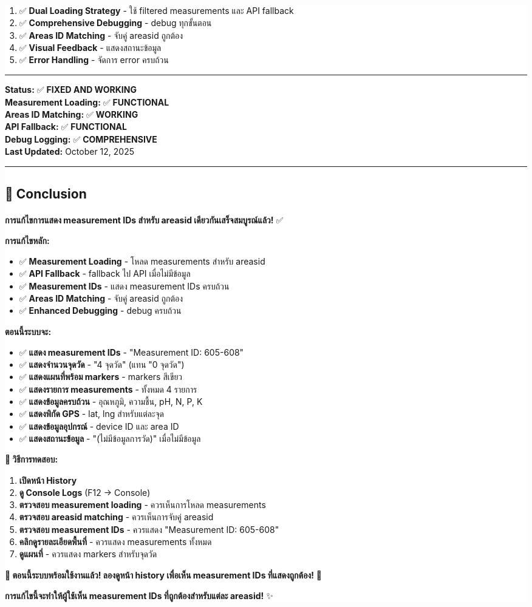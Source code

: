 1. ✅ **Dual Loading Strategy** - ใช้ filtered measurements และ API fallback
2. ✅ **Comprehensive Debugging** - debug ทุกขั้นตอน
3. ✅ **Areas ID Matching** - จับคู่ areasid ถูกต้อง
4. ✅ **Visual Feedback** - แสดงสถานะข้อมูล
5. ✅ **Error Handling** - จัดการ error ครบถ้วน

---

**Status:** ✅ **FIXED AND WORKING**  
**Measurement Loading:** ✅ **FUNCTIONAL**  
**Areas ID Matching:** ✅ **WORKING**  
**API Fallback:** ✅ **FUNCTIONAL**  
**Debug Logging:** ✅ **COMPREHENSIVE**  
**Last Updated:** October 12, 2025

---

## 🎉 Conclusion

**การแก้ไขการแสดง measurement IDs สำหรับ areasid เดียวกันเสร็จสมบูรณ์แล้ว!** ✅

**การแก้ไขหลัก:**
- ✅ **Measurement Loading** - โหลด measurements สำหรับ areasid
- ✅ **API Fallback** - fallback ไป API เมื่อไม่มีข้อมูล
- ✅ **Measurement IDs** - แสดง measurement IDs ครบถ้วน
- ✅ **Areas ID Matching** - จับคู่ areasid ถูกต้อง
- ✅ **Enhanced Debugging** - debug ครบถ้วน

**ตอนนี้ระบบจะ:**
- ✅ **แสดง measurement IDs** - "Measurement ID: 605-608"
- ✅ **แสดงจำนวนจุดวัด** - "4 จุดวัด" (แทน "0 จุดวัด")
- ✅ **แสดงแผนที่พร้อม markers** - markers สีเขียว
- ✅ **แสดงรายการ measurements** - ทั้งหมด 4 รายการ
- ✅ **แสดงข้อมูลครบถ้วน** - อุณหภูมิ, ความชื้น, pH, N, P, K
- ✅ **แสดงพิกัด GPS** - lat, lng สำหรับแต่ละจุด
- ✅ **แสดงข้อมูลอุปกรณ์** - device ID และ area ID
- ✅ **แสดงสถานะข้อมูล** - "(ไม่มีข้อมูลการวัด)" เมื่อไม่มีข้อมูล

**🎯 วิธีการทดสอบ:**
1. **เปิดหน้า History**
2. **ดู Console Logs** (F12 → Console)
3. **ตรวจสอบ measurement loading** - ควรเห็นการโหลด measurements
4. **ตรวจสอบ areasid matching** - ควรเห็นการจับคู่ areasid
5. **ตรวจสอบ measurement IDs** - ควรแสดง "Measurement ID: 605-608"
6. **คลิกดูรายละเอียดพื้นที่** - ควรแสดง measurements ทั้งหมด
7. **ดูแผนที่** - ควรแสดง markers สำหรับจุดวัด

**🎉 ตอนนี้ระบบพร้อมใช้งานแล้ว! ลองดูหน้า history เพื่อเห็น measurement IDs ที่แสดงถูกต้อง!** 🚀

**การแก้ไขนี้จะทำให้ผู้ใช้เห็น measurement IDs ที่ถูกต้องสำหรับแต่ละ areasid!** ✨
